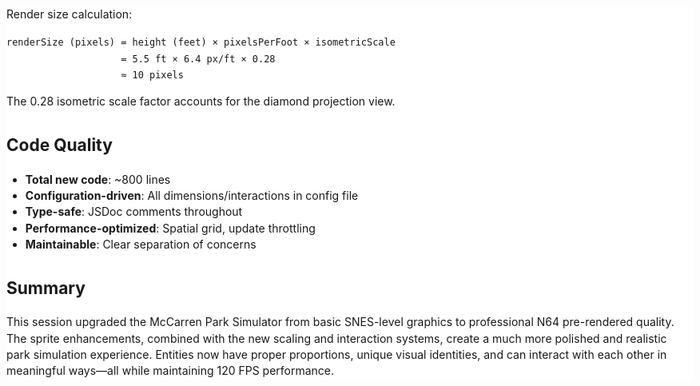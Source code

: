 Render size calculation:
```
renderSize (pixels) = height (feet) × pixelsPerFoot × isometricScale
                    = 5.5 ft × 6.4 px/ft × 0.28
                    ≈ 10 pixels
```

The 0.28 isometric scale factor accounts for the diamond projection view.

## Code Quality

- **Total new code**: ~800 lines
- **Configuration-driven**: All dimensions/interactions in config file
- **Type-safe**: JSDoc comments throughout
- **Performance-optimized**: Spatial grid, update throttling
- **Maintainable**: Clear separation of concerns

## Summary

This session upgraded the McCarren Park Simulator from basic SNES-level graphics to professional N64 pre-rendered quality. The sprite enhancements, combined with the new scaling and interaction systems, create a much more polished and realistic park simulation experience. Entities now have proper proportions, unique visual identities, and can interact with each other in meaningful ways—all while maintaining 120 FPS performance.
